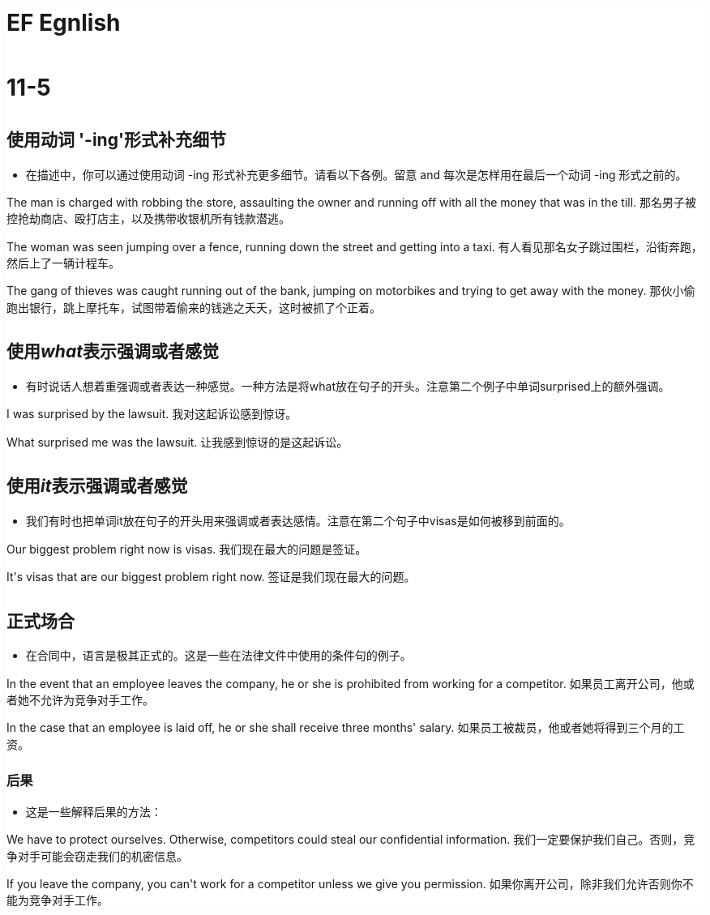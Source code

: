 # EF Egnlish

# 11-5

## 使用动词 '-ing'形式补充细节

* 在描述中，你可以通过使用动词 -ing 形式补充更多细节。请看以下各例。留意 and 每次是怎样用在最后一个动词 -ing 形式之前的。

The man is charged with robbing the store, assaulting the owner and running off with all the money that was in the till.	那名男子被控抢劫商店、殴打店主，以及携带收银机所有钱款潜逃。

The woman was seen jumping over a fence, running down the street and getting into a taxi.	有人看见那名女子跳过围栏，沿街奔跑，然后上了一辆计程车。

The gang of thieves was caught running out of the bank, jumping on motorbikes and trying to get away with the money.	那伙小偷跑出银行，跳上摩托车，试图带着偷来的钱逃之夭夭，这时被抓了个正着。

## 使用*what*表示强调或者感觉

* 有时说话人想着重强调或者表达一种感觉。一种方法是将what放在句子的开头。注意第二个例子中单词surprised上的额外强调。

I was surprised by the lawsuit. 我对这起诉讼感到惊讶。

What surprised me was the lawsuit. 让我感到惊讶的是这起诉讼。

## 使用*it*表示强调或者感觉

* 我们有时也把单词it放在句子的开头用来强调或者表达感情。注意在第二个句子中visas是如何被移到前面的。

Our biggest problem right now is visas. 我们现在最大的问题是签证。

It's visas that are our biggest problem right now. 签证是我们现在最大的问题。

## 正式场合

* 在合同中，语言是极其正式的。这是一些在法律文件中使用的条件句的例子。

In the event that an employee leaves the company, he or she is prohibited from working for a competitor. 如果员工离开公司，他或者她不允许为竞争对手工作。

In the case that an employee is laid off, he or she shall receive three months' salary. 如果员工被裁员，他或者她将得到三个月的工资。

### 后果

* 这是一些解释后果的方法：

We have to protect ourselves. Otherwise, competitors could steal our confidential information. 我们一定要保护我们自己。否则，竞争对手可能会窃走我们的机密信息。

If you leave the company, you can't work for a competitor unless we give you permission. 如果你离开公司，除非我们允许否则你不能为竞争对手工作。
